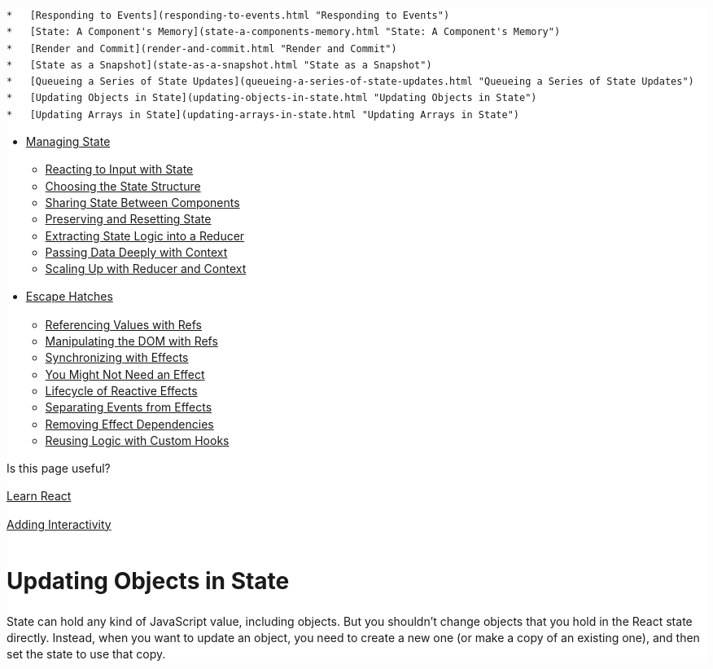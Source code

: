     *   [Responding to Events](responding-to-events.html "Responding to Events")
    *   [State: A Component's Memory](state-a-components-memory.html "State: A Component's Memory")
    *   [Render and Commit](render-and-commit.html "Render and Commit")
    *   [State as a Snapshot](state-as-a-snapshot.html "State as a Snapshot")
    *   [Queueing a Series of State Updates](queueing-a-series-of-state-updates.html "Queueing a Series of State Updates")
    *   [Updating Objects in State](updating-objects-in-state.html "Updating Objects in State")
    *   [Updating Arrays in State](updating-arrays-in-state.html "Updating Arrays in State")
    
*   [Managing State](managing-state.html "Managing State")
    
    *   [Reacting to Input with State](reacting-to-input-with-state.html "Reacting to Input with State")
    *   [Choosing the State Structure](choosing-the-state-structure.html "Choosing the State Structure")
    *   [Sharing State Between Components](sharing-state-between-components.html "Sharing State Between Components")
    *   [Preserving and Resetting State](preserving-and-resetting-state.html "Preserving and Resetting State")
    *   [Extracting State Logic into a Reducer](extracting-state-logic-into-a-reducer.html "Extracting State Logic into a Reducer")
    *   [Passing Data Deeply with Context](passing-data-deeply-with-context.html "Passing Data Deeply with Context")
    *   [Scaling Up with Reducer and Context](scaling-up-with-reducer-and-context.html "Scaling Up with Reducer and Context")
    
*   [Escape Hatches](escape-hatches.html "Escape Hatches")
    
    *   [Referencing Values with Refs](referencing-values-with-refs.html "Referencing Values with Refs")
    *   [Manipulating the DOM with Refs](manipulating-the-dom-with-refs.html "Manipulating the DOM with Refs")
    *   [Synchronizing with Effects](synchronizing-with-effects.html "Synchronizing with Effects")
    *   [You Might Not Need an Effect](you-might-not-need-an-effect.html "You Might Not Need an Effect")
    *   [Lifecycle of Reactive Effects](lifecycle-of-reactive-effects.html "Lifecycle of Reactive Effects")
    *   [Separating Events from Effects](separating-events-from-effects.html "Separating Events from Effects")
    *   [Removing Effect Dependencies](removing-effect-dependencies.html "Removing Effect Dependencies")
    *   [Reusing Logic with Custom Hooks](reusing-logic-with-custom-hooks.html "Reusing Logic with Custom Hooks")
    

Is this page useful?

[Learn React](../learn.html)

[Adding Interactivity](adding-interactivity.html)

Updating Objects in State[](#undefined "Link for this heading")
===============================================================

State can hold any kind of JavaScript value, including objects. But you shouldn’t change objects that you hold in the React state directly. Instead, when you want to update an object, you need to create a new one (or make a copy of an existing one), and then set the state to use that copy.
